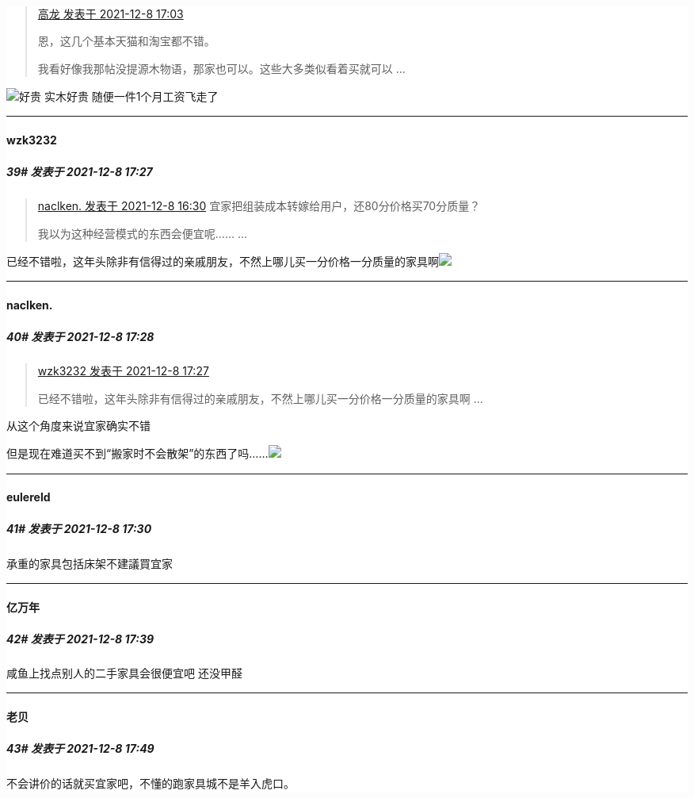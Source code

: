 <blockquote><a href="httphttps://bbs.saraba1st.com/2b/forum.php?mod=redirect&amp;goto=findpost&amp;pid=53856011&amp;ptid=2041418" target="_blank">高龙 发表于 2021-12-8 17:03</a>

恩，这几个基本天猫和淘宝都不错。

我看好像我那帖没提源木物语，那家也可以。这些大多类似看着买就可以 ...</blockquote>
<img src="https://static.saraba1st.com/image/smiley/face2017/150.png" referrerpolicy="no-referrer">好贵 实木好贵 随便一件1个月工资飞走了

*****

####  wzk3232  
##### 39#       发表于 2021-12-8 17:27

<blockquote><a href="httphttps://bbs.saraba1st.com/2b/forum.php?mod=redirect&amp;goto=findpost&amp;pid=53855524&amp;ptid=2041418" target="_blank">naclken. 发表于 2021-12-8 16:30</a>
宜家把组装成本转嫁给用户，还80分价格买70分质量？

我以为这种经营模式的东西会便宜呢…… ...</blockquote>
已经不错啦，这年头除非有信得过的亲戚朋友，不然上哪儿买一分价格一分质量的家具啊<img src="https://static.saraba1st.com/image/smiley/face2017/066.png" referrerpolicy="no-referrer">

*****

####  naclken.  
##### 40#       发表于 2021-12-8 17:28

<blockquote><a href="httphttps://bbs.saraba1st.com/2b/forum.php?mod=redirect&amp;goto=findpost&amp;pid=53856318&amp;ptid=2041418" target="_blank">wzk3232 发表于 2021-12-8 17:27</a>

已经不错啦，这年头除非有信得过的亲戚朋友，不然上哪儿买一分价格一分质量的家具啊 ...</blockquote>
从这个角度来说宜家确实不错

但是现在难道买不到“搬家时不会散架”的东西了吗……<img src="https://static.saraba1st.com/image/smiley/face2017/068.png" referrerpolicy="no-referrer">

*****

####  eulereld  
##### 41#       发表于 2021-12-8 17:30

承重的家具包括床架不建議買宜家

*****

####  亿万年  
##### 42#       发表于 2021-12-8 17:39

咸鱼上找点别人的二手家具会很便宜吧 还没甲醛

*****

####  老贝  
##### 43#       发表于 2021-12-8 17:49

不会讲价的话就买宜家吧，不懂的跑家具城不是羊入虎口。
